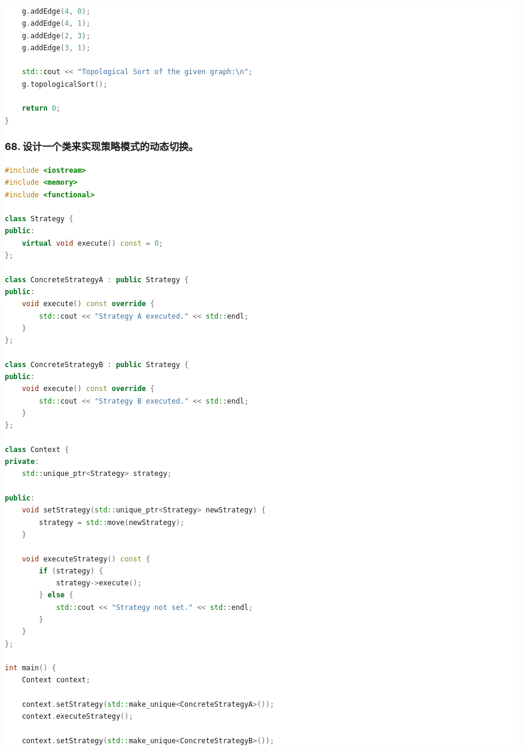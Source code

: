 ```cpp
    g.addEdge(4, 0);
    g.addEdge(4, 1);
    g.addEdge(2, 3);
    g.addEdge(3, 1);

    std::cout << "Topological Sort of the given graph:\n";
    g.topologicalSort();

    return 0;
}
```

### 68. 设计一个类来实现策略模式的动态切换。

```cpp
#include <iostream>
#include <memory>
#include <functional>

class Strategy {
public:
    virtual void execute() const = 0;
};

class ConcreteStrategyA : public Strategy {
public:
    void execute() const override {
        std::cout << "Strategy A executed." << std::endl;
    }
};

class ConcreteStrategyB : public Strategy {
public:
    void execute() const override {
        std::cout << "Strategy B executed." << std::endl;
    }
};

class Context {
private:
    std::unique_ptr<Strategy> strategy;

public:
    void setStrategy(std::unique_ptr<Strategy> newStrategy) {
        strategy = std::move(newStrategy);
    }

    void executeStrategy() const {
        if (strategy) {
            strategy->execute();
        } else {
            std::cout << "Strategy not set." << std::endl;
        }
    }
};

int main() {
    Context context;

    context.setStrategy(std::make_unique<ConcreteStrategyA>());
    context.executeStrategy();

    context.setStrategy(std::make_unique<ConcreteStrategyB>());
```